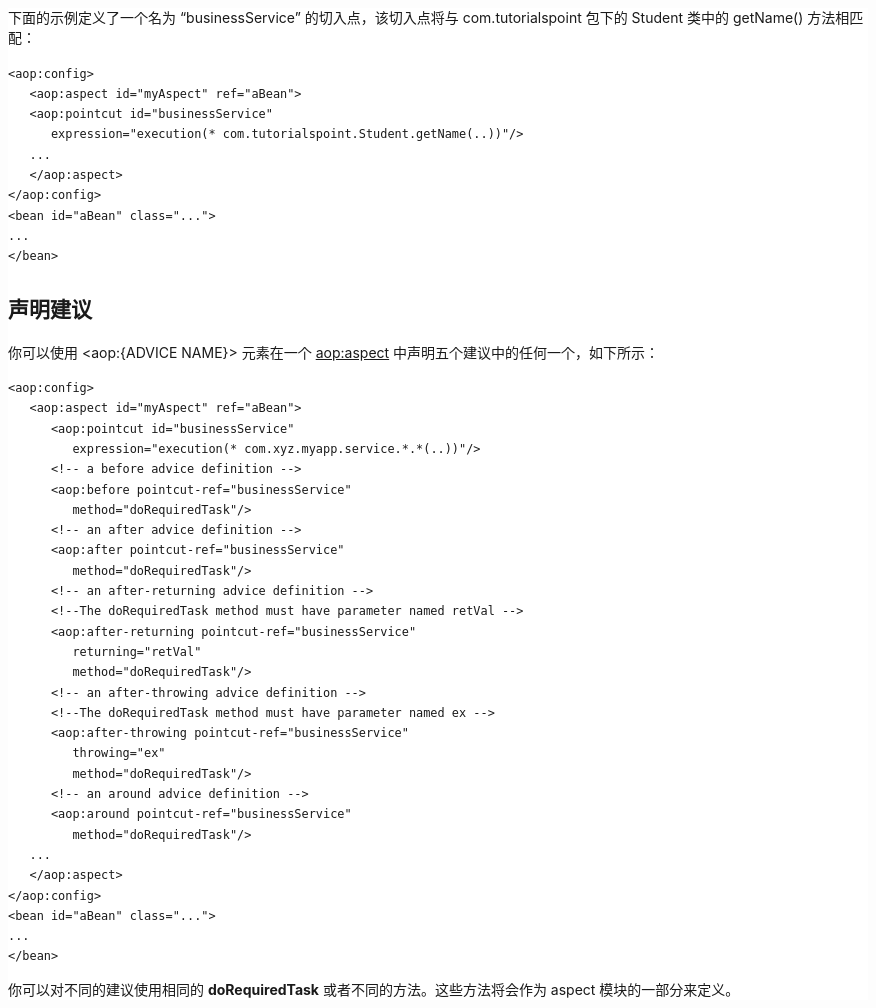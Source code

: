 下面的示例定义了一个名为 “businessService” 的切入点，该切入点将与 com.tutorialspoint 包下的 Student 类中的 getName() 方法相匹配：

```
<aop:config>
   <aop:aspect id="myAspect" ref="aBean">
   <aop:pointcut id="businessService"
      expression="execution(* com.tutorialspoint.Student.getName(..))"/>
   ...
   </aop:aspect>
</aop:config>
<bean id="aBean" class="...">
...
</bean>
```

## 声明建议

你可以使用 <aop:{ADVICE NAME}> 元素在一个 <aop:aspect> 中声明五个建议中的任何一个，如下所示：

```
<aop:config>
   <aop:aspect id="myAspect" ref="aBean">
      <aop:pointcut id="businessService"
         expression="execution(* com.xyz.myapp.service.*.*(..))"/>
      <!-- a before advice definition -->
      <aop:before pointcut-ref="businessService" 
         method="doRequiredTask"/>
      <!-- an after advice definition -->
      <aop:after pointcut-ref="businessService" 
         method="doRequiredTask"/>
      <!-- an after-returning advice definition -->
      <!--The doRequiredTask method must have parameter named retVal -->
      <aop:after-returning pointcut-ref="businessService"
         returning="retVal"
         method="doRequiredTask"/>
      <!-- an after-throwing advice definition -->
      <!--The doRequiredTask method must have parameter named ex -->
      <aop:after-throwing pointcut-ref="businessService"
         throwing="ex"
         method="doRequiredTask"/>
      <!-- an around advice definition -->
      <aop:around pointcut-ref="businessService" 
         method="doRequiredTask"/>
   ...
   </aop:aspect>
</aop:config>
<bean id="aBean" class="...">
...
</bean>
```

你可以对不同的建议使用相同的 **doRequiredTask** 或者不同的方法。这些方法将会作为 aspect 模块的一部分来定义。
